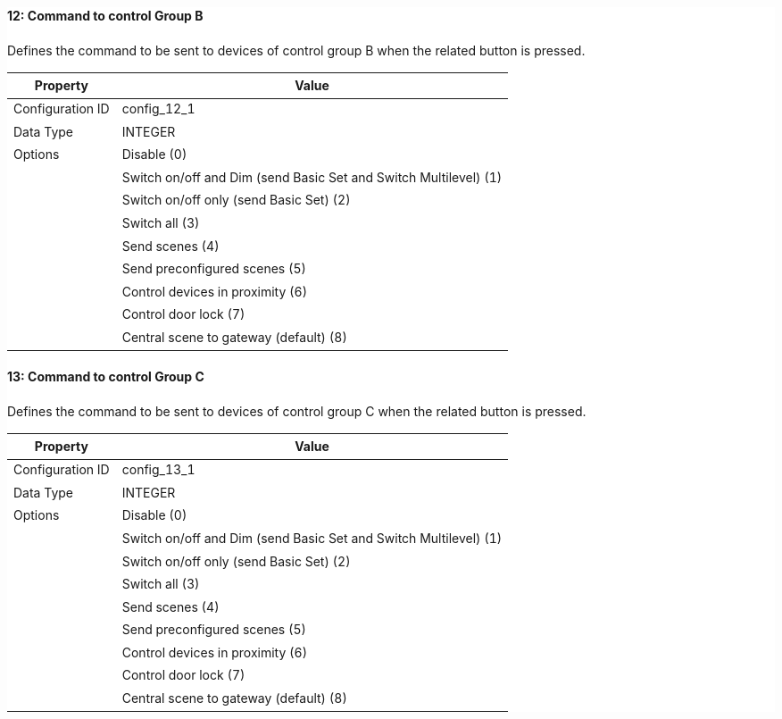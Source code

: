 
#### 12: Command to control Group B

Defines the command to be sent to devices of control group B when the related button is pressed.


| Property         | Value    |
|------------------|----------|
| Configuration ID | config_12_1 |
| Data Type        | INTEGER || Default Value | 8 |
| Options | Disable (0) |
|  | Switch on/off and Dim (send Basic Set and Switch Multilevel) (1) |
|  | Switch on/off only (send Basic Set) (2) |
|  | Switch all (3) |
|  | Send scenes (4) |
|  | Send preconfigured scenes (5) |
|  | Control devices in proximity (6) |
|  | Control door lock (7) |
|  | Central scene to gateway (default) (8) |


#### 13: Command to control Group C

Defines the command to be sent to devices of control group C when the related button is pressed.


| Property         | Value    |
|------------------|----------|
| Configuration ID | config_13_1 |
| Data Type        | INTEGER || Default Value | 8 |
| Options | Disable (0) |
|  | Switch on/off and Dim (send Basic Set and Switch Multilevel) (1) |
|  | Switch on/off only (send Basic Set) (2) |
|  | Switch all (3) |
|  | Send scenes (4) |
|  | Send preconfigured scenes (5) |
|  | Control devices in proximity (6) |
|  | Control door lock (7) |
|  | Central scene to gateway (default) (8) |
